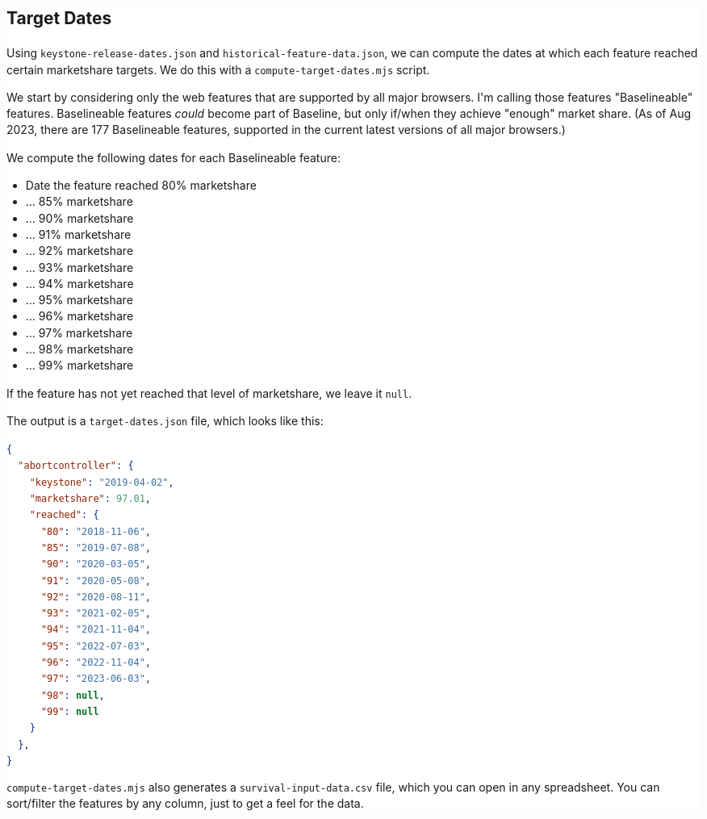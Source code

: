 ## Target Dates

Using `keystone-release-dates.json` and `historical-feature-data.json`, we can compute the dates at which each feature reached certain marketshare targets. We do this with a `compute-target-dates.mjs` script.

We start by considering only the web features that are supported by all major browsers. I'm calling those features "Baselineable" features. Baselineable features _could_ become part of Baseline, but only if/when they achieve "enough" market share. (As of Aug 2023, there are 177 Baselineable features, supported in the current latest versions of all major browsers.)

We compute the following dates for each Baselineable feature:

* Date the feature reached 80% marketshare
* … 85% marketshare
* … 90% marketshare
* … 91% marketshare
* … 92% marketshare
* … 93% marketshare
* … 94% marketshare
* … 95% marketshare
* … 96% marketshare
* … 97% marketshare
* … 98% marketshare
* … 99% marketshare

If the feature has not yet reached that level of marketshare, we leave it `null`.

The output is a `target-dates.json` file, which looks like this:

```json
{
  "abortcontroller": {
    "keystone": "2019-04-02",
    "marketshare": 97.01,
    "reached": {
      "80": "2018-11-06",
      "85": "2019-07-08",
      "90": "2020-03-05",
      "91": "2020-05-08",
      "92": "2020-08-11",
      "93": "2021-02-05",
      "94": "2021-11-04",
      "95": "2022-07-03",
      "96": "2022-11-04",
      "97": "2023-06-03",
      "98": null,
      "99": null
    }
  },
}
```

`compute-target-dates.mjs` also generates a `survival-input-data.csv` file, which you can open in any spreadsheet. You can sort/filter the features by any column, just to get a feel for the data.
